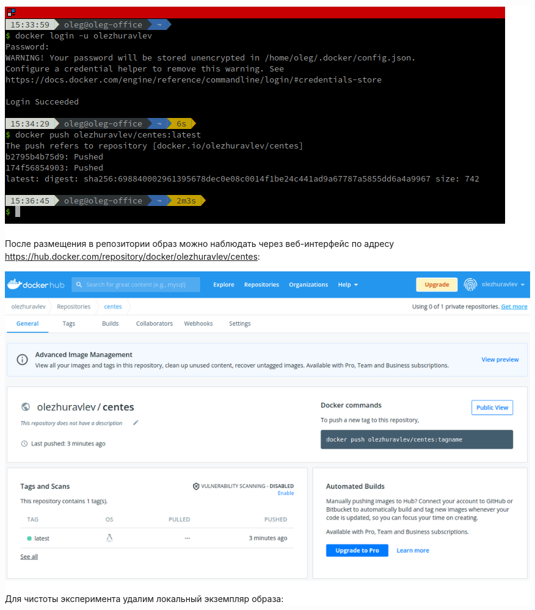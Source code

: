 ![](docker_push.png)

После размещения в репозитории образ можно наблюдать через веб-интерфейс по адресу
https://hub.docker.com/repository/docker/olezhuravlev/centes:

![](docker_hub.png)

Для чистоты эксперимента удалим локальный экземпляр образа:
